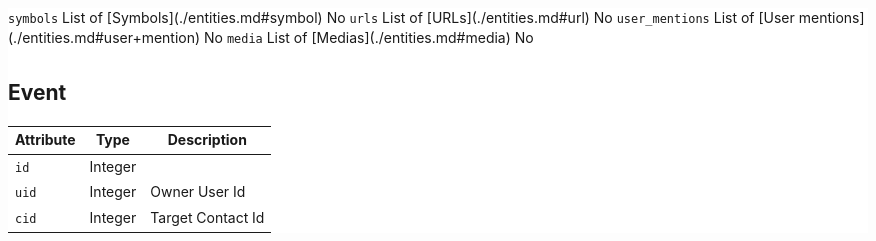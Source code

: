 <tr>
<td><code>symbols</code></td>
<td>List of [Symbols](./entities.md#symbol)</td>
<td align="center">No</td>
</tr>

<tr>
<td><code>urls</code></td>
<td>List of [URLs](./entities.md#url)</td>
<td align="center">No</td>
</tr>

<tr>
<td><code>user_mentions</code></td>
<td>List of [User mentions](./entities.md#user+mention)</td>
<td align="center">No</td>
</tr>

<tr>
<td><code>media</code></td>
<td>List of [Medias](./entities.md#media)</td>
<td align="center">No</td>
</tr>

</tbody>
</table>

## Event

<table class="table table-condensed table-striped table-bordered">
<thead>
<tr>
<th>Attribute</th>
<th>Type</th>
<th>Description</th>
</tr>
</thead>

<tbody>
<tr>
<td><code>id</code></td>
<td>Integer</td>
<td></td>
</tr>

<tr>
<td><code>uid</code></td>
<td>Integer</td>
<td>Owner User Id</td>
</tr>

<tr>
<td><code>cid</code></td>
<td>Integer</td>
<td>Target Contact Id</td>
</tr>
